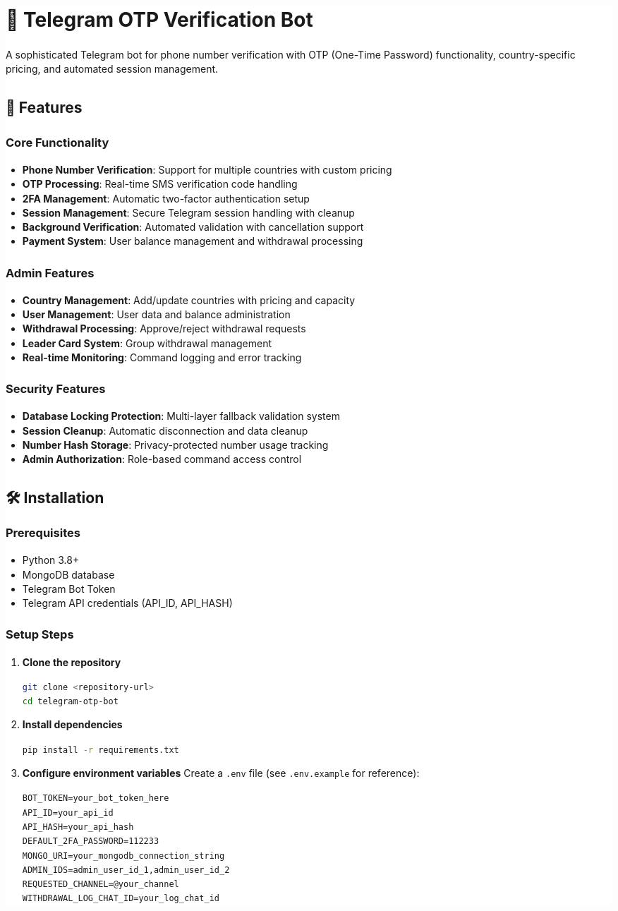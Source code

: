 # 📱 Telegram OTP Verification Bot

A sophisticated Telegram bot for phone number verification with OTP (One-Time Password) functionality, country-specific pricing, and automated session management.

## 🚀 Features

### Core Functionality
- **Phone Number Verification**: Support for multiple countries with custom pricing
- **OTP Processing**: Real-time SMS verification code handling  
- **2FA Management**: Automatic two-factor authentication setup
- **Session Management**: Secure Telegram session handling with cleanup
- **Background Verification**: Automated validation with cancellation support
- **Payment System**: User balance management and withdrawal processing

### Admin Features
- **Country Management**: Add/update countries with pricing and capacity
- **User Management**: User data and balance administration
- **Withdrawal Processing**: Approve/reject withdrawal requests
- **Leader Card System**: Group withdrawal management
- **Real-time Monitoring**: Command logging and error tracking

### Security Features
- **Database Locking Protection**: Multi-layer fallback validation system
- **Session Cleanup**: Automatic disconnection and data cleanup
- **Number Hash Storage**: Privacy-protected number usage tracking
- **Admin Authorization**: Role-based command access control

## 🛠️ Installation

### Prerequisites
- Python 3.8+
- MongoDB database
- Telegram Bot Token
- Telegram API credentials (API_ID, API_HASH)

### Setup Steps

1. **Clone the repository**
   ```bash
   git clone <repository-url>
   cd telegram-otp-bot
   ```

2. **Install dependencies**
   ```bash
   pip install -r requirements.txt
   ```

3. **Configure environment variables**
   Create a `.env` file (see `.env.example` for reference):
   ```env
   BOT_TOKEN=your_bot_token_here
   API_ID=your_api_id
   API_HASH=your_api_hash
   DEFAULT_2FA_PASSWORD=112233
   MONGO_URI=your_mongodb_connection_string
   ADMIN_IDS=admin_user_id_1,admin_user_id_2
   REQUESTED_CHANNEL=@your_channel
   WITHDRAWAL_LOG_CHAT_ID=your_log_chat_id
   ```
